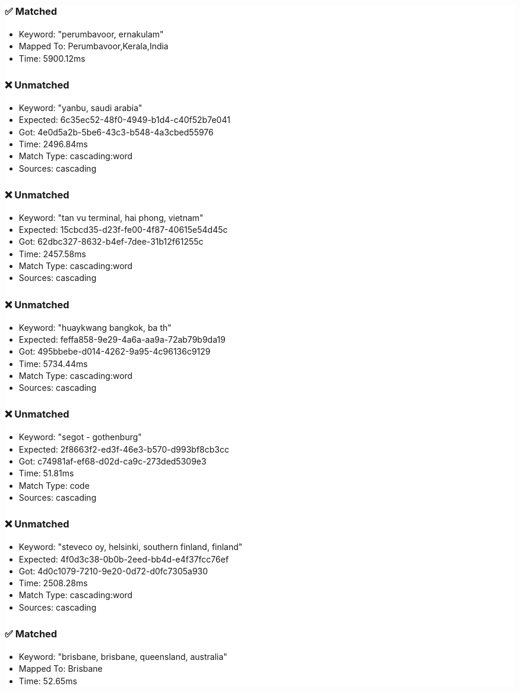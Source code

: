 ### ✅ Matched
- Keyword: "perumbavoor, ernakulam"
- Mapped To: Perumbavoor,Kerala,India
- Time: 5900.12ms

### ❌ Unmatched
- Keyword: "yanbu, saudi arabia"
- Expected: 6c35ec52-48f0-4949-b1d4-c40f52b7e041
- Got: 4e0d5a2b-5be6-43c3-b548-4a3cbed55976
- Time: 2496.84ms
- Match Type: cascading:word
- Sources: cascading

### ❌ Unmatched
- Keyword: "tan vu terminal, hai phong, vietnam"
- Expected: 15cbcd35-d23f-fe00-4f87-40615e54d45c
- Got: 62dbc327-8632-b4ef-7dee-31b12f61255c
- Time: 2457.58ms
- Match Type: cascading:word
- Sources: cascading

### ❌ Unmatched
- Keyword: "huaykwang bangkok, ba th"
- Expected: feffa858-9e29-4a6a-aa9a-72ab79b9da19
- Got: 495bbebe-d014-4262-9a95-4c96136c9129
- Time: 5734.44ms
- Match Type: cascading:word
- Sources: cascading

### ❌ Unmatched
- Keyword: "segot - gothenburg"
- Expected: 2f8663f2-ed3f-46e3-b570-d993bf8cb3cc
- Got: c74981af-ef68-d02d-ca9c-273ded5309e3
- Time: 51.81ms
- Match Type: code
- Sources: cascading

### ❌ Unmatched
- Keyword: "steveco oy, helsinki, southern finland, finland"
- Expected: 4f0d3c38-0b0b-2eed-bb4d-e4f37fcc76ef
- Got: 4d0c1079-7210-9e20-0d72-d0fc7305a930
- Time: 2508.28ms
- Match Type: cascading:word
- Sources: cascading

### ✅ Matched
- Keyword: "brisbane, brisbane, queensland, australia"
- Mapped To: Brisbane
- Time: 52.65ms
